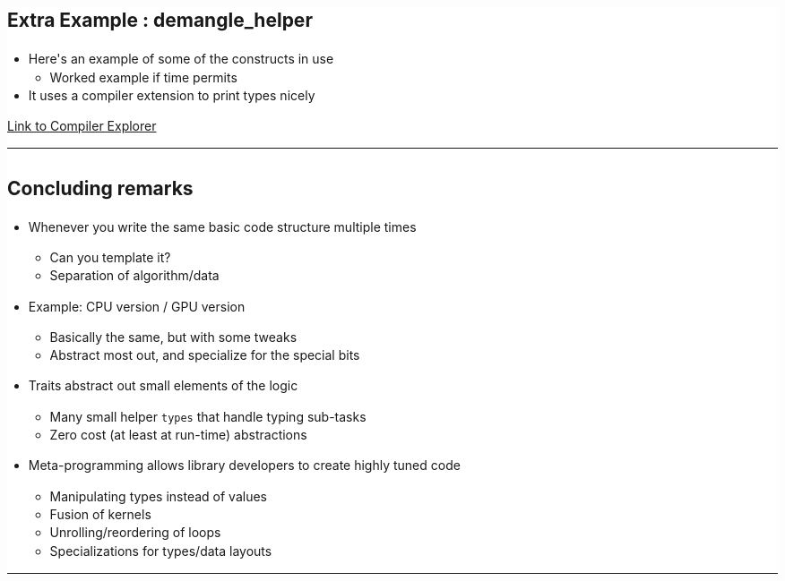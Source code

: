 ## Extra Example : demangle_helper

* Here's an example of some of the constructs in use 
  * Worked example if time permits
* It uses a compiler extension to print types nicely

[Link to Compiler Explorer](https://godbolt.org/z/1MMjGjz8z)

---

## Concluding remarks

* Whenever you write the same basic code structure multiple times
  * Can you template it?
  * Separation of algorithm/data

* Example: CPU version / GPU version
  * Basically the same, but with some tweaks
  * Abstract most out, and specialize for the special bits

* Traits abstract out small elements of the logic
  * Many small helper `types` that handle typing sub-tasks
  * Zero cost (at least at run-time) abstractions 

* Meta-programming allows library developers to create highly tuned code
  * Manipulating types instead of values
  * Fusion of kernels
  * Unrolling/reordering of loops
  * Specializations for types/data layouts

---

